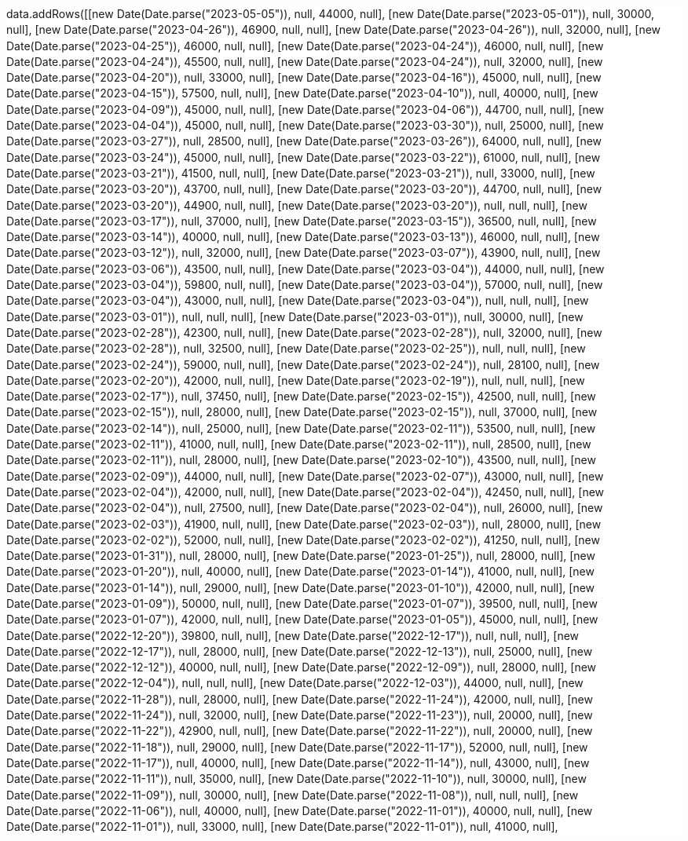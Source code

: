 
data.addRows([[new Date(Date.parse("2023-05-05")), null, 44000, null], [new Date(Date.parse("2023-05-01")), null, 30000, null], [new Date(Date.parse("2023-04-26")), 46900, null, null], [new Date(Date.parse("2023-04-26")), null, 32000, null], [new Date(Date.parse("2023-04-25")), 46000, null, null], [new Date(Date.parse("2023-04-24")), 46000, null, null], [new Date(Date.parse("2023-04-24")), 45500, null, null], [new Date(Date.parse("2023-04-24")), null, 32000, null], [new Date(Date.parse("2023-04-20")), null, 33000, null], [new Date(Date.parse("2023-04-16")), 45000, null, null], [new Date(Date.parse("2023-04-15")), 57500, null, null], [new Date(Date.parse("2023-04-10")), null, 40000, null], [new Date(Date.parse("2023-04-09")), 45000, null, null], [new Date(Date.parse("2023-04-06")), 44700, null, null], [new Date(Date.parse("2023-04-04")), 45000, null, null], [new Date(Date.parse("2023-03-30")), null, 25000, null], [new Date(Date.parse("2023-03-27")), null, 28500, null], [new Date(Date.parse("2023-03-26")), 64000, null, null], [new Date(Date.parse("2023-03-24")), 45000, null, null], [new Date(Date.parse("2023-03-22")), 61000, null, null], [new Date(Date.parse("2023-03-21")), 41500, null, null], [new Date(Date.parse("2023-03-21")), null, 33000, null], [new Date(Date.parse("2023-03-20")), 43700, null, null], [new Date(Date.parse("2023-03-20")), 44700, null, null], [new Date(Date.parse("2023-03-20")), 44900, null, null], [new Date(Date.parse("2023-03-20")), null, null, null], [new Date(Date.parse("2023-03-17")), null, 37000, null], [new Date(Date.parse("2023-03-15")), 36500, null, null], [new Date(Date.parse("2023-03-14")), 40000, null, null], [new Date(Date.parse("2023-03-13")), 46000, null, null], [new Date(Date.parse("2023-03-12")), null, 32000, null], [new Date(Date.parse("2023-03-07")), 43900, null, null], [new Date(Date.parse("2023-03-06")), 43500, null, null], [new Date(Date.parse("2023-03-04")), 44000, null, null], [new Date(Date.parse("2023-03-04")), 59800, null, null], [new Date(Date.parse("2023-03-04")), 57000, null, null], [new Date(Date.parse("2023-03-04")), 43000, null, null], [new Date(Date.parse("2023-03-04")), null, null, null], [new Date(Date.parse("2023-03-01")), null, null, null], [new Date(Date.parse("2023-03-01")), null, 30000, null], [new Date(Date.parse("2023-02-28")), 42300, null, null], [new Date(Date.parse("2023-02-28")), null, 32000, null], [new Date(Date.parse("2023-02-28")), null, 32500, null], [new Date(Date.parse("2023-02-25")), null, null, null], [new Date(Date.parse("2023-02-24")), 59000, null, null], [new Date(Date.parse("2023-02-24")), null, 28100, null], [new Date(Date.parse("2023-02-20")), 42000, null, null], [new Date(Date.parse("2023-02-19")), null, null, null], [new Date(Date.parse("2023-02-17")), null, 37450, null], [new Date(Date.parse("2023-02-15")), 42500, null, null], [new Date(Date.parse("2023-02-15")), null, 28000, null], [new Date(Date.parse("2023-02-15")), null, 37000, null], [new Date(Date.parse("2023-02-14")), null, 25000, null], [new Date(Date.parse("2023-02-11")), 53500, null, null], [new Date(Date.parse("2023-02-11")), 41000, null, null], [new Date(Date.parse("2023-02-11")), null, 28500, null], [new Date(Date.parse("2023-02-11")), null, 28000, null], [new Date(Date.parse("2023-02-10")), 43500, null, null], [new Date(Date.parse("2023-02-09")), 44000, null, null], [new Date(Date.parse("2023-02-07")), 43000, null, null], [new Date(Date.parse("2023-02-04")), 42000, null, null], [new Date(Date.parse("2023-02-04")), 42450, null, null], [new Date(Date.parse("2023-02-04")), null, 27500, null], [new Date(Date.parse("2023-02-04")), null, 26000, null], [new Date(Date.parse("2023-02-03")), 41900, null, null], [new Date(Date.parse("2023-02-03")), null, 28000, null], [new Date(Date.parse("2023-02-02")), 52000, null, null], [new Date(Date.parse("2023-02-02")), 41250, null, null], [new Date(Date.parse("2023-01-31")), null, 28000, null], [new Date(Date.parse("2023-01-25")), null, 28000, null], [new Date(Date.parse("2023-01-20")), null, 40000, null], [new Date(Date.parse("2023-01-14")), 41000, null, null], [new Date(Date.parse("2023-01-14")), null, 29000, null], [new Date(Date.parse("2023-01-10")), 42000, null, null], [new Date(Date.parse("2023-01-09")), 50000, null, null], [new Date(Date.parse("2023-01-07")), 39500, null, null], [new Date(Date.parse("2023-01-07")), 42000, null, null], [new Date(Date.parse("2023-01-05")), 45000, null, null], [new Date(Date.parse("2022-12-20")), 39800, null, null], [new Date(Date.parse("2022-12-17")), null, null, null], [new Date(Date.parse("2022-12-17")), null, 28000, null], [new Date(Date.parse("2022-12-13")), null, 25000, null], [new Date(Date.parse("2022-12-12")), 40000, null, null], [new Date(Date.parse("2022-12-09")), null, 28000, null], [new Date(Date.parse("2022-12-04")), null, null, null], [new Date(Date.parse("2022-12-03")), 44000, null, null], [new Date(Date.parse("2022-11-28")), null, 28000, null], [new Date(Date.parse("2022-11-24")), 42000, null, null], [new Date(Date.parse("2022-11-24")), null, 32000, null], [new Date(Date.parse("2022-11-23")), null, 20000, null], [new Date(Date.parse("2022-11-22")), 42900, null, null], [new Date(Date.parse("2022-11-22")), null, 20000, null], [new Date(Date.parse("2022-11-18")), null, 29000, null], [new Date(Date.parse("2022-11-17")), 52000, null, null], [new Date(Date.parse("2022-11-17")), null, 40000, null], [new Date(Date.parse("2022-11-14")), null, 43000, null], [new Date(Date.parse("2022-11-11")), null, 35000, null], [new Date(Date.parse("2022-11-10")), null, 30000, null], [new Date(Date.parse("2022-11-09")), null, 30000, null], [new Date(Date.parse("2022-11-08")), null, null, null], [new Date(Date.parse("2022-11-06")), null, 40000, null], [new Date(Date.parse("2022-11-01")), 40000, null, null], [new Date(Date.parse("2022-11-01")), null, 33000, null], [new Date(Date.parse("2022-11-01")), null, 41000, null],